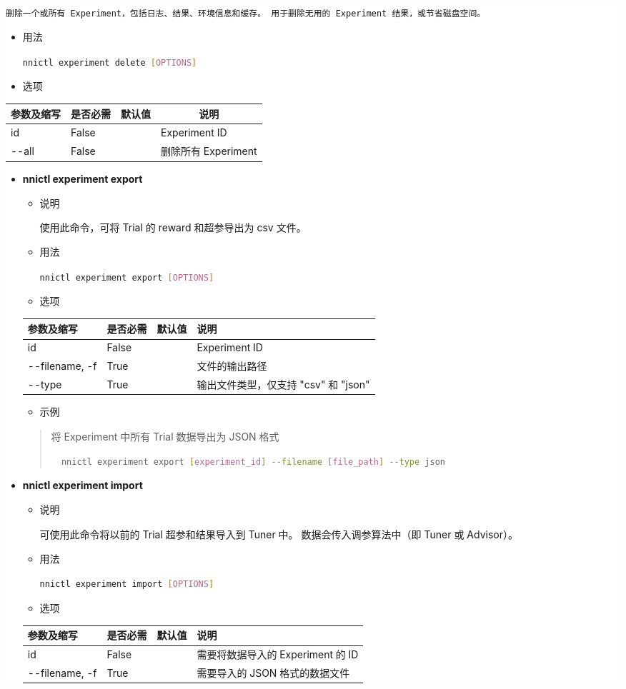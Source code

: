     删除一个或所有 Experiment，包括日志、结果、环境信息和缓存。 用于删除无用的 Experiment 结果，或节省磁盘空间。

  * 用法

    ```bash
    nnictl experiment delete [OPTIONS]
    ```

  * 选项

  | 参数及缩写 | 是否必需  | 默认值 | 说明              |
  | ----- | ----- | --- | --------------- |
  | id    | False |     | Experiment ID   |
  | --all | False |     | 删除所有 Experiment |

<a name="export"></a>

* __nnictl experiment export__
  * 说明

    使用此命令，可将 Trial 的 reward 和超参导出为 csv 文件。

  * 用法

    ```bash
    nnictl experiment export [OPTIONS]
    ```

  * 选项

  | 参数及缩写          | 是否必需  | 默认值 | 说明                        |
  | -------------- | ----- | --- | ------------------------- |
  | id             | False |     | Experiment ID             |
  | --filename, -f | True  |     | 文件的输出路径                   |
  | --type         | True  |     | 输出文件类型，仅支持 "csv" 和 "json" |

  * 示例

  > 将 Experiment 中所有 Trial 数据导出为 JSON 格式 
  > 
  > ```bash
  >   nnictl experiment export [experiment_id] --filename [file_path] --type json
  > ```

* __nnictl experiment import__
  * 说明

    可使用此命令将以前的 Trial 超参和结果导入到 Tuner 中。 数据会传入调参算法中（即 Tuner 或 Advisor）。

  * 用法

    ```bash
    nnictl experiment import [OPTIONS]
    ```

  * 选项

  | 参数及缩写          | 是否必需  | 默认值 | 说明                       |
  | -------------- | ----- | --- | ------------------------ |
  | id             | False |     | 需要将数据导入的 Experiment 的 ID |
  | --filename, -f | True  |     | 需要导入的 JSON 格式的数据文件       |
